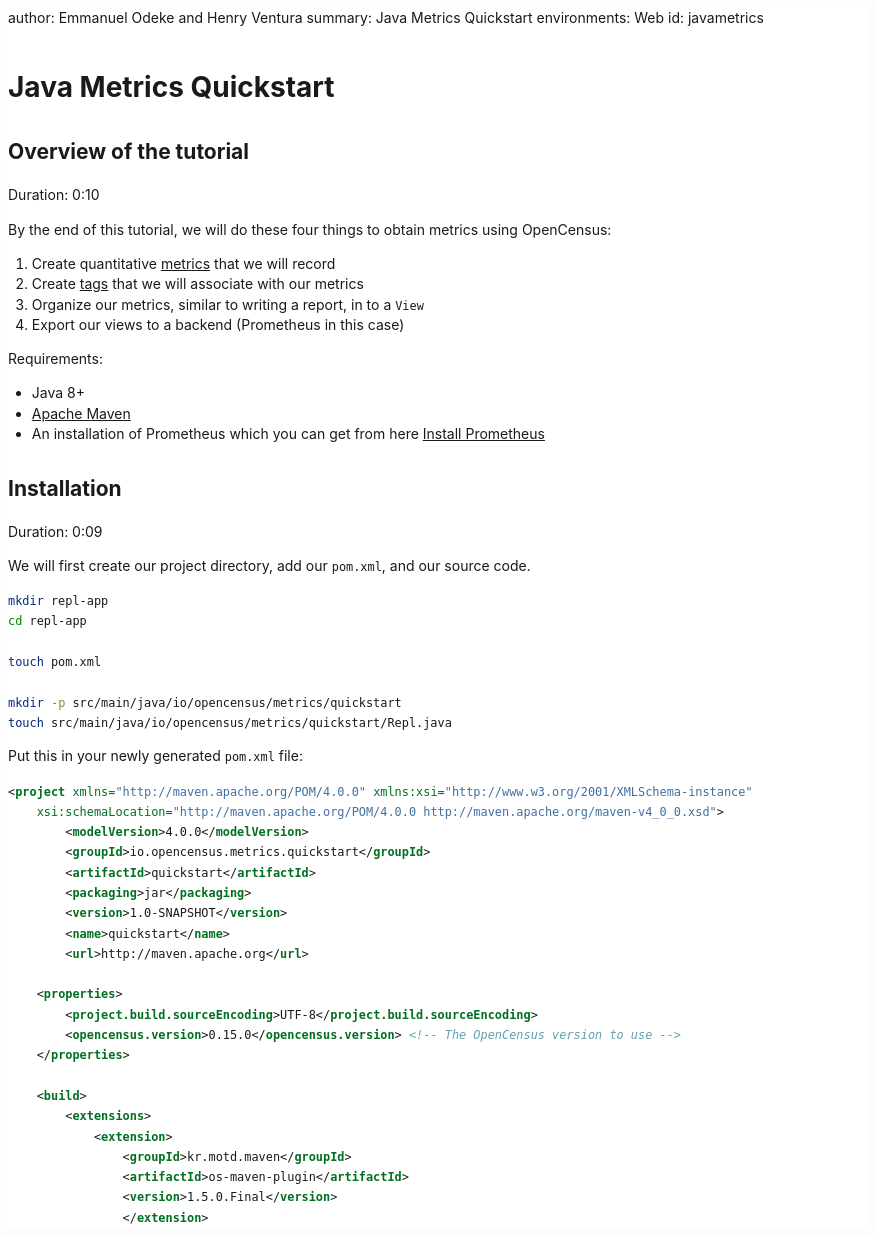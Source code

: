 author:            Emmanuel Odeke and Henry Ventura
summary:           Java Metrics Quickstart
environments:      Web
id:                javametrics

# Java Metrics Quickstart

## Overview of the tutorial
Duration: 0:10

By the end of this tutorial, we will do these four things to obtain metrics using OpenCensus:

1. Create quantitative [metrics](/core-concepts/metrics) that we will record
2. Create [tags](/core-concepts/tags) that we will associate with our metrics
3. Organize our metrics, similar to writing a report, in to a `View`
4. Export our views to a backend (Prometheus in this case)

Requirements:
* Java 8+
* [Apache Maven](https://maven.apache.org/install.html)
* An installation of Prometheus which you can get from here [Install Prometheus](https://prometheus.io/docs/introduction/first_steps/)

## Installation
Duration: 0:09

We will first create our project directory, add our `pom.xml`, and our source code.

```bash
mkdir repl-app
cd repl-app

touch pom.xml

mkdir -p src/main/java/io/opencensus/metrics/quickstart
touch src/main/java/io/opencensus/metrics/quickstart/Repl.java
```

Put this in your newly generated `pom.xml` file:

```xml
<project xmlns="http://maven.apache.org/POM/4.0.0" xmlns:xsi="http://www.w3.org/2001/XMLSchema-instance"
    xsi:schemaLocation="http://maven.apache.org/POM/4.0.0 http://maven.apache.org/maven-v4_0_0.xsd">
        <modelVersion>4.0.0</modelVersion>
        <groupId>io.opencensus.metrics.quickstart</groupId>
        <artifactId>quickstart</artifactId>
        <packaging>jar</packaging>
        <version>1.0-SNAPSHOT</version>
        <name>quickstart</name>
        <url>http://maven.apache.org</url>

    <properties>
        <project.build.sourceEncoding>UTF-8</project.build.sourceEncoding>
        <opencensus.version>0.15.0</opencensus.version> <!-- The OpenCensus version to use -->
    </properties>

    <build>
        <extensions>
            <extension>
                <groupId>kr.motd.maven</groupId>
                <artifactId>os-maven-plugin</artifactId>
                <version>1.5.0.Final</version>
                </extension>
```